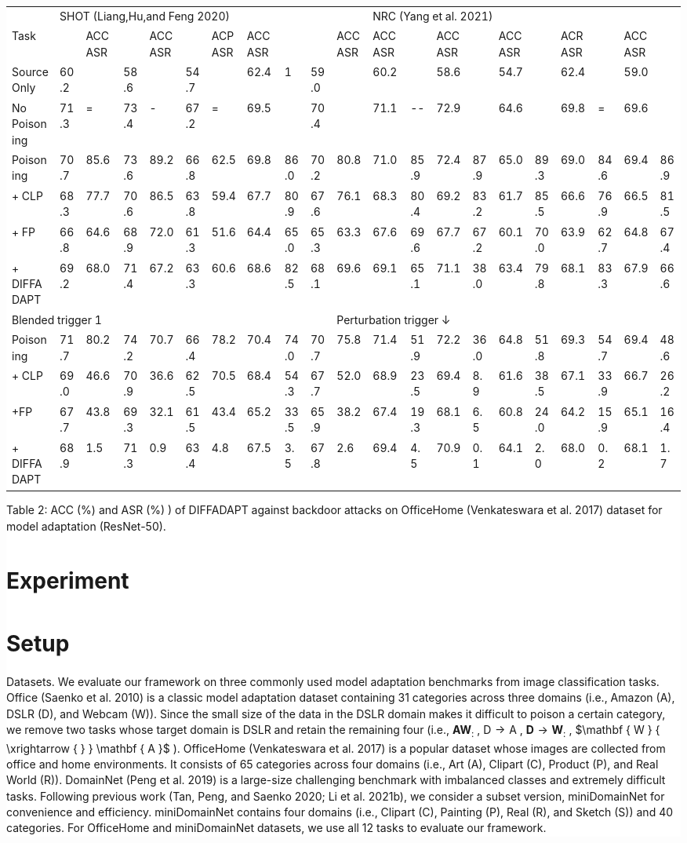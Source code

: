 <html><body><table><tr><td></td><td colspan="10">SHOT (Liang,Hu,and Feng 2020)</td><td colspan="10">NRC (Yang et al. 2021)</td></tr><tr><td>Task</td><td></td><td>ACC ASR</td><td></td><td>ACCASR</td><td></td><td>ACPASR</td><td>ACC ASR</td><td></td><td></td><td>ACCASR</td><td>ACC ASR</td><td></td><td>ACCASR</td><td></td><td>ACCASR</td><td></td><td>ACR ASR</td><td></td><td>ACCASR</td><td></td></tr><tr><td>Source Only</td><td>60.2</td><td></td><td>58.6</td><td></td><td>54.7</td><td></td><td>62.4</td><td>1</td><td>59.0</td><td></td><td>60.2</td><td></td><td>58.6</td><td></td><td>54.7</td><td></td><td>62.4</td><td></td><td>59.0</td><td></td></tr><tr><td>No Poisoning</td><td>71.3</td><td>=</td><td>73.4</td><td>-</td><td>67.2</td><td>=</td><td>69.5</td><td></td><td>70.4</td><td></td><td>71.1</td><td>--</td><td>72.9</td><td></td><td>64.6</td><td></td><td>69.8</td><td>=</td><td>69.6</td><td></td></tr><tr><td>Poisoning</td><td>70.7</td><td>85.6</td><td>73.6</td><td>89.2</td><td>66.8</td><td>62.5</td><td>69.8</td><td>86.0</td><td>70.2</td><td>80.8</td><td>71.0</td><td>85.9</td><td>72.4</td><td>87.9</td><td>65.0</td><td>89.3</td><td>69.0</td><td>84.6</td><td>69.4</td><td>86.9</td></tr><tr><td>+ CLP</td><td>68.3</td><td>77.7</td><td>70.6</td><td>86.5</td><td>63.8</td><td>59.4</td><td>67.7</td><td>80.9</td><td>67.6</td><td>76.1</td><td>68.3</td><td>80.4</td><td>69.2</td><td>83.2</td><td>61.7</td><td>85.5</td><td>66.6</td><td>76.9</td><td>66.5</td><td>81.5</td></tr><tr><td>+ FP</td><td>66.8</td><td>64.6</td><td>68.9</td><td>72.0</td><td>61.3</td><td>51.6</td><td>64.4</td><td>65.0</td><td>65.3</td><td>63.3</td><td>67.6</td><td>69.6</td><td>67.7</td><td>67.2</td><td>60.1</td><td>70.0</td><td>63.9</td><td>62.7</td><td>64.8</td><td>67.4</td></tr><tr><td> + DIFFADAPT</td><td>69.2</td><td>68.0</td><td>71.4</td><td>67.2</td><td>63.3</td><td>60.6</td><td>68.6</td><td>82.5</td><td>68.1</td><td>69.6</td><td>69.1</td><td>65.1</td><td>71.1</td><td>38.0</td><td>63.4</td><td>79.8</td><td>68.1</td><td>83.3</td><td>67.9</td><td>66.6</td></tr><tr><td colspan="10">Blended trigger 1</td><td colspan="9">Perturbation trigger ↓</td></tr><tr><td>Poisoning</td><td>71.7</td><td>80.2</td><td>74.2</td><td>70.7</td><td>66.4</td><td>78.2</td><td>70.4</td><td>74.0</td><td>70.7</td><td>75.8</td><td>71.4</td><td>51.9</td><td>72.2</td><td>36.0</td><td>64.8</td><td>51.8</td><td>69.3</td><td>54.7</td><td>69.4</td><td>48.6</td></tr><tr><td>+ CLP</td><td>69.0</td><td>46.6</td><td>70.9</td><td>36.6</td><td>62.5</td><td>70.5</td><td>68.4</td><td>54.3</td><td>67.7</td><td>52.0</td><td>68.9</td><td>23.5</td><td>69.4</td><td>8.9</td><td>61.6</td><td>38.5</td><td>67.1</td><td>33.9</td><td>66.7</td><td>26.2</td></tr><tr><td>+FP</td><td>67.7</td><td>43.8</td><td>69.3</td><td>32.1</td><td>61.5</td><td>43.4</td><td>65.2</td><td>33.5</td><td>65.9</td><td>38.2</td><td>67.4</td><td>19.3</td><td>68.1</td><td>6.5</td><td>60.8</td><td>24.0</td><td>64.2</td><td>15.9</td><td>65.1</td><td>16.4</td></tr><tr><td>+ DIFFADAPT</td><td>68.9</td><td>1.5</td><td>71.3</td><td>0.9</td><td>63.4</td><td>4.8</td><td>67.5</td><td>3.5</td><td>67.8</td><td>2.6</td><td>69.4</td><td>4.5</td><td>70.9</td><td>0.1</td><td>64.1</td><td>2.0</td><td>68.0</td><td>0.2</td><td>68.1</td><td>1.7</td></tr></table></body></html>

Table 2: ACC $( \% )$ and ASR $( \% )$ ) of DIFFADAPT against backdoor attacks on OfficeHome (Venkateswara et al. 2017) dataset for model adaptation (ResNet-50).

# Experiment

# Setup

Datasets. We evaluate our framework on three commonly used model adaptation benchmarks from image classification tasks. Office (Saenko et al. 2010) is a classic model adaptation dataset containing 31 categories across three domains (i.e., Amazon (A), DSLR (D), and Webcam (W)). Since the small size of the data in the DSLR domain makes it difficult to poison a certain category, we remove two tasks whose target domain is DSLR and retain the remaining four (i.e., $\mathbf { A } {  } \mathbf { W } _ { : }$ , $\mathrm { D \to A }$ , $\mathbf { D } \to \mathbf { W } _ { : }$ , $\mathbf { W } { \xrightarrow { } } \mathbf { A }$ ). OfficeHome (Venkateswara et al. 2017) is a popular dataset whose images are collected from office and home environments. It consists of 65 categories across four domains (i.e., Art (A), Clipart (C), Product (P), and Real World (R)). DomainNet (Peng et al. 2019) is a large-size challenging benchmark with imbalanced classes and extremely difficult tasks. Following previous work (Tan, Peng, and Saenko 2020; Li et al. 2021b), we consider a subset version, miniDomainNet for convenience and efficiency. miniDomainNet contains four domains (i.e., Clipart (C), Painting (P), Real (R), and Sketch (S)) and 40 categories. For OfficeHome and miniDomainNet datasets, we use all 12 tasks to evaluate our framework.
